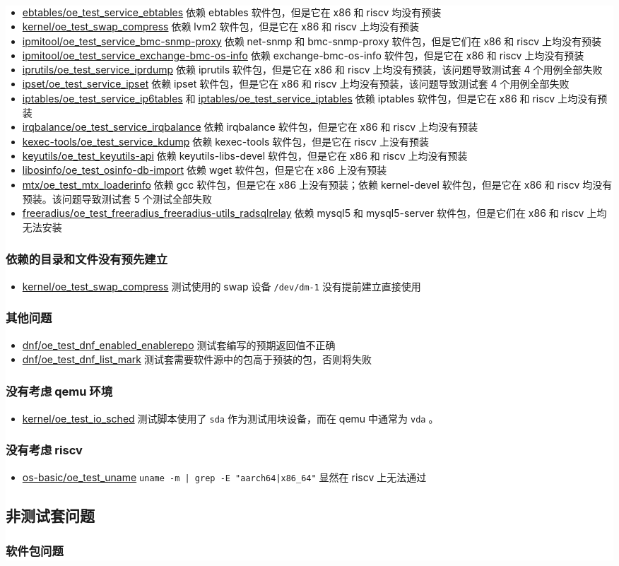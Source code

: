 + [ebtables/oe_test_service_ebtables](./cause_md/ebtables/oe_test_service_ebtables.md) 依赖 ebtables 软件包，但是它在 x86 和 riscv 均没有预装
+ [kernel/oe_test_swap_compress](./cause_md/kernel/oe_test_swap_compress.md) 依赖 lvm2 软件包，但是它在 x86 和 riscv 上均没有预装
+ [ipmitool/oe_test_service_bmc-snmp-proxy](./cause_md/ipmitool/oe_test_service_bmc-snmp-proxy.md) 依赖 net-snmp 和 bmc-snmp-proxy 软件包，但是它们在 x86 和 riscv 上均没有预装
+ [ipmitool/oe_test_service_exchange-bmc-os-info](./cause_md/ipmitool/oe_test_service_exchange-bmc-os-info.md) 依赖 exchange-bmc-os-info 软件包，但是它在 x86 和 riscv 上均没有预装
+ [iprutils/oe_test_service_iprdump](./cause_md/iprutils/oe_test_service_iprdump.md) 依赖 iprutils 软件包，但是它在 x86 和 riscv 上均没有预装，该问题导致测试套 4 个用例全部失败
+ [ipset/oe_test_service_ipset](./cause_md/ipset/oe_test_service_ipset.md) 依赖 ipset 软件包，但是它在 x86 和 riscv 上均没有预装，该问题导致测试套 4 个用例全部失败
+ [iptables/oe_test_service_ip6tables](./cause_md/iptables/oe_test_service_ip6tables.md) 和 [iptables/oe_test_service_iptables](./cause_md/iptables/oe_test_service_iptables.md) 依赖 iptables 软件包，但是它在 x86 和 riscv 上均没有预装
+ [irqbalance/oe_test_service_irqbalance](./cause_md/irqbalance/oe_test_service_irqbalance.md) 依赖 irqbalance 软件包，但是它在 x86 和 riscv 上均没有预装
+ [kexec-tools/oe_test_service_kdump](./cause_md/kexec-tools/oe_test_service_kdump.md) 依赖 kexec-tools 软件包，但是它在 riscv 上没有预装
+ [keyutils/oe_test_keyutils-api](./cause_md/keyutils/oe_test_keyutils-api.md) 依赖 keyutils-libs-devel 软件包，但是它在 x86 和 riscv 上均没有预装
+ [libosinfo/oe_test_osinfo-db-import](./cause_md/libosinfo/oe_test_osinfo-db-import.md) 依赖 wget 软件包，但是它在 x86 上没有预装
+ [mtx/oe_test_mtx_loaderinfo](./cause_md/mtx/oe_test_mtx_loaderinfo.md) 依赖 gcc 软件包，但是它在 x86 上没有预装；依赖 kernel-devel 软件包，但是它在 x86 和 riscv 均没有预装。该问题导致测试套 5 个测试全部失败
+ [freeradius/oe_test_freeradius_freeradius-utils_radsqlrelay](./cause_md/freeradius/oe_test_freeradius_freeradius-utils_radsqlrelay.md) 依赖 mysql5 和 mysql5-server 软件包，但是它们在 x86 和 riscv 上均无法安装

### 依赖的目录和文件没有预先建立

+ [kernel/oe_test_swap_compress](./cause_md/kernel/oe_test_swap_compress.md) 测试使用的 swap 设备 ``/dev/dm-1`` 没有提前建立直接使用

### 其他问题

+ [dnf/oe_test_dnf_enabled_enablerepo](./cause_md/dnf/oe_test_dnf_enabled_enablerepo.md) 测试套编写的预期返回值不正确
+ [dnf/oe_test_dnf_list_mark](./cause_md/dnf/oe_test_dnf_list_mark.md) 测试套需要软件源中的包高于预装的包，否则将失败

### 没有考虑 qemu 环境

+ [kernel/oe_test_io_sched](./cause_md/kernel/oe_test_io_sched.md) 测试脚本使用了 ``sda`` 作为测试用块设备，而在 qemu 中通常为 ``vda`` 。

### 没有考虑 riscv

+ [os-basic/oe_test_uname](./cause_md/os-basic/oe_test_uname.md) ``uname -m | grep -E "aarch64|x86_64"`` 显然在 riscv 上无法通过

## 非测试套问题

### 软件包问题
